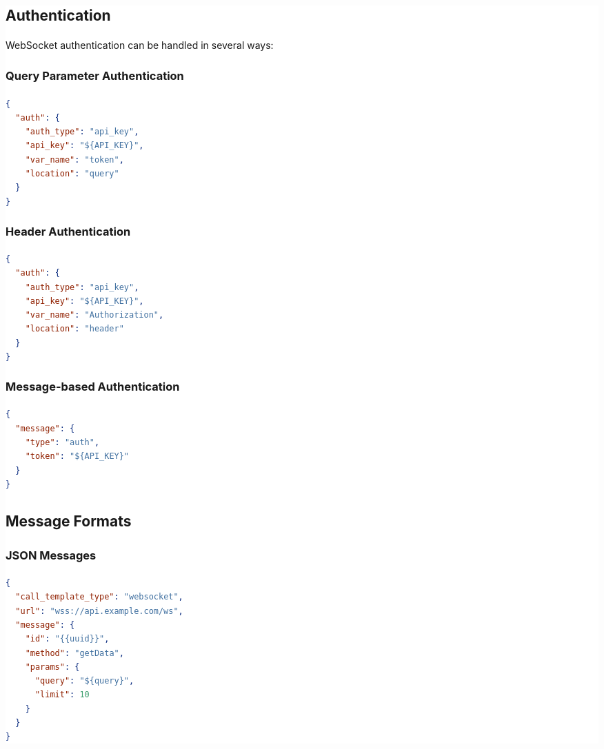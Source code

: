 ## Authentication

WebSocket authentication can be handled in several ways:

### Query Parameter Authentication

```json
{
  "auth": {
    "auth_type": "api_key",
    "api_key": "${API_KEY}",
    "var_name": "token",
    "location": "query"
  }
}
```

### Header Authentication

```json
{
  "auth": {
    "auth_type": "api_key",
    "api_key": "${API_KEY}",
    "var_name": "Authorization",
    "location": "header"
  }
}
```

### Message-based Authentication

```json
{
  "message": {
    "type": "auth",
    "token": "${API_KEY}"
  }
}
```

## Message Formats

### JSON Messages

```json
{
  "call_template_type": "websocket",
  "url": "wss://api.example.com/ws",
  "message": {
    "id": "{{uuid}}",
    "method": "getData",
    "params": {
      "query": "${query}",
      "limit": 10
    }
  }
}
```
